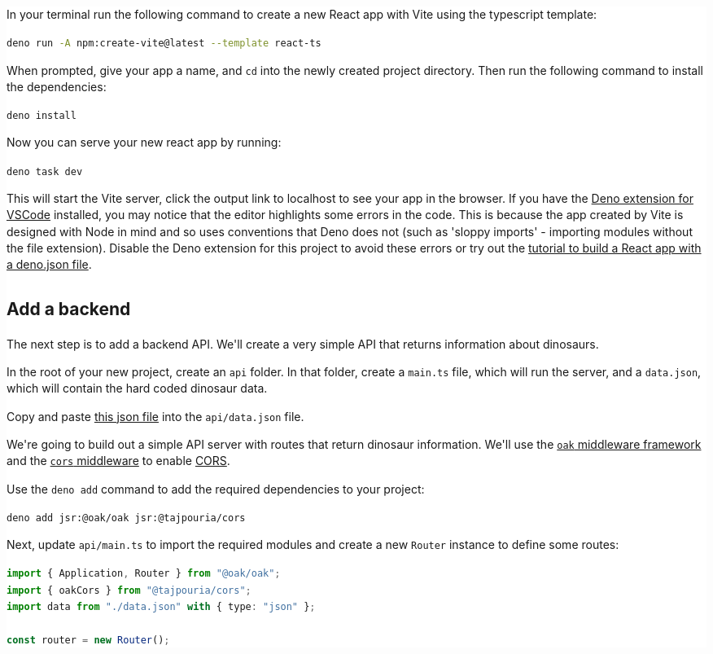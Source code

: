 In your terminal run the following command to create a new React app with Vite
using the typescript template:

```sh
deno run -A npm:create-vite@latest --template react-ts
```

When prompted, give your app a name, and `cd` into the newly created project
directory. Then run the following command to install the dependencies:

```sh
deno install
```

Now you can serve your new react app by running:

```sh
deno task dev
```

This will start the Vite server, click the output link to localhost to see your
app in the browser. If you have the [Deno extension for VSCode](/runtime/getting_started/setup_your_environment/#visual-studio-code) installed, you may
notice that the editor highlights some errors in the code. This is because the
app created by Vite is designed with Node in mind and so uses conventions that
Deno does not (such as 'sloppy imports' - importing modules without the file
extension). Disable the Deno extension for this project to avoid these errors or
try out the
[tutorial to build a React app with a deno.json file](/runtime/tutorials/how_to_with_npm/react/).

## Add a backend

The next step is to add a backend API. We'll create a very simple API that
returns information about dinosaurs.

In the root of your new project, create an `api` folder. In that folder, create
a `main.ts` file, which will run the server, and a `data.json`, which will
contain the hard coded dinosaur data.

Copy and paste
[this json file](https://github.com/denoland/tutorial-with-react/blob/main/api/data.json)
into the `api/data.json` file.

We're going to build out a simple API server with routes that return dinosaur
information. We'll use the [`oak` middleware framework](https://jsr.io/@oak/oak)
and the [`cors` middleware](https://jsr.io/@tajpouria/cors) to enable
[CORS](https://developer.mozilla.org/en-US/docs/Web/HTTP/CORS).

Use the `deno add` command to add the required dependencies to your project:

```shell
deno add jsr:@oak/oak jsr:@tajpouria/cors
```

Next, update `api/main.ts` to import the required modules and create a new
`Router` instance to define some routes:

```ts title="main.ts"
import { Application, Router } from "@oak/oak";
import { oakCors } from "@tajpouria/cors";
import data from "./data.json" with { type: "json" };

const router = new Router();
```
